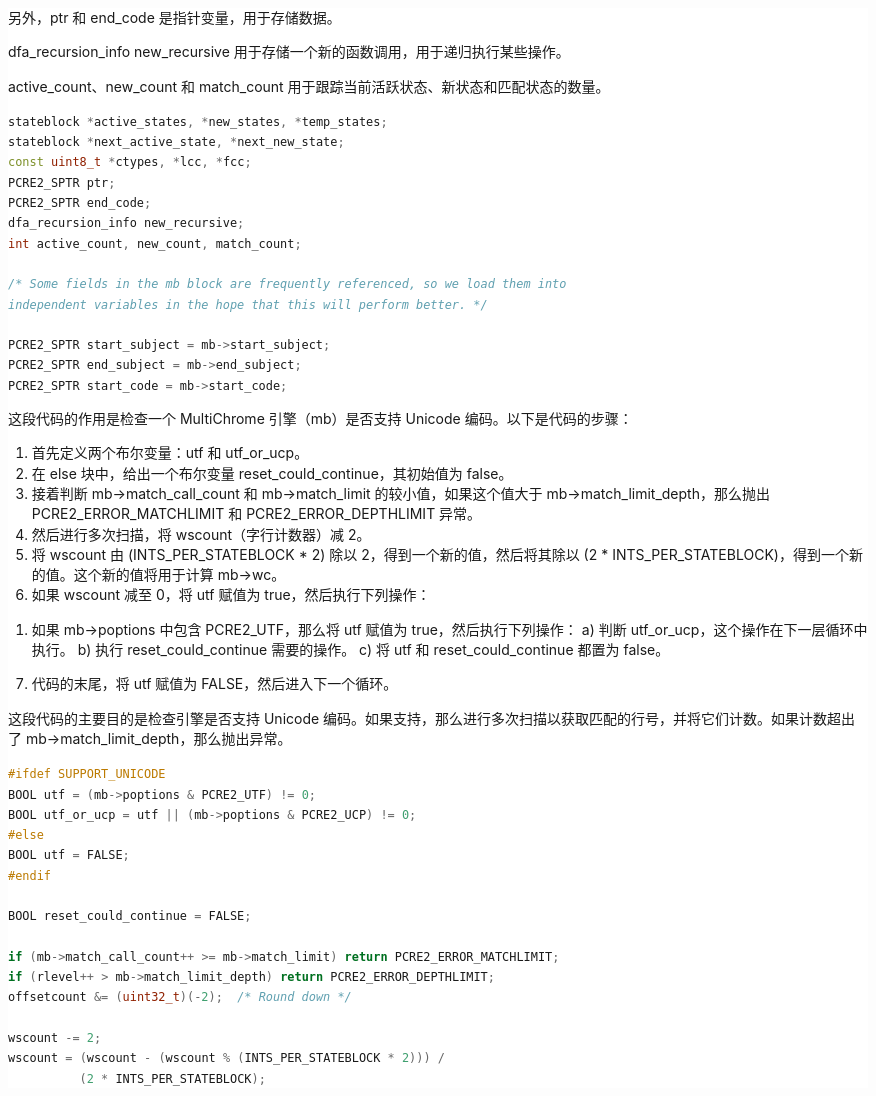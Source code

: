 另外，ptr 和 end_code 是指针变量，用于存储数据。

dfa_recursion_info new_recursive 用于存储一个新的函数调用，用于递归执行某些操作。

active_count、new_count 和 match_count 用于跟踪当前活跃状态、新状态和匹配状态的数量。


```cpp
stateblock *active_states, *new_states, *temp_states;
stateblock *next_active_state, *next_new_state;
const uint8_t *ctypes, *lcc, *fcc;
PCRE2_SPTR ptr;
PCRE2_SPTR end_code;
dfa_recursion_info new_recursive;
int active_count, new_count, match_count;

/* Some fields in the mb block are frequently referenced, so we load them into
independent variables in the hope that this will perform better. */

PCRE2_SPTR start_subject = mb->start_subject;
PCRE2_SPTR end_subject = mb->end_subject;
PCRE2_SPTR start_code = mb->start_code;

```

这段代码的作用是检查一个 MultiChrome 引擎（mb）是否支持 Unicode 编码。以下是代码的步骤：

1. 首先定义两个布尔变量：utf 和 utf_or_ucp。
2. 在 else 块中，给出一个布尔变量 reset_could_continue，其初始值为 false。
3. 接着判断 mb->match_call_count 和 mb->match_limit 的较小值，如果这个值大于 mb->match_limit_depth，那么抛出 PCRE2_ERROR_MATCHLIMIT 和 PCRE2_ERROR_DEPTHLIMIT 异常。
4. 然后进行多次扫描，将 wscount（字行计数器）减 2。
5. 将 wscount 由 (INTS_PER_STATEBLOCK * 2) 除以 2，得到一个新的值，然后将其除以 (2 * INTS_PER_STATEBLOCK)，得到一个新的值。这个新的值将用于计算 mb->wc。
6. 如果 wscount 减至 0，将 utf 赋值为 true，然后执行下列操作：
  1) 如果 mb->poptions 中包含 PCRE2_UTF，那么将 utf 赋值为 true，然后执行下列操作：
      a) 判断 utf_or_ucp，这个操作在下一层循环中执行。
      b) 执行 reset_could_continue 需要的操作。
      c) 将 utf 和 reset_could_continue 都置为 false。

7. 代码的末尾，将 utf 赋值为 FALSE，然后进入下一个循环。

这段代码的主要目的是检查引擎是否支持 Unicode 编码。如果支持，那么进行多次扫描以获取匹配的行号，并将它们计数。如果计数超出了 mb->match_limit_depth，那么抛出异常。


```cpp
#ifdef SUPPORT_UNICODE
BOOL utf = (mb->poptions & PCRE2_UTF) != 0;
BOOL utf_or_ucp = utf || (mb->poptions & PCRE2_UCP) != 0;
#else
BOOL utf = FALSE;
#endif

BOOL reset_could_continue = FALSE;

if (mb->match_call_count++ >= mb->match_limit) return PCRE2_ERROR_MATCHLIMIT;
if (rlevel++ > mb->match_limit_depth) return PCRE2_ERROR_DEPTHLIMIT;
offsetcount &= (uint32_t)(-2);  /* Round down */

wscount -= 2;
wscount = (wscount - (wscount % (INTS_PER_STATEBLOCK * 2))) /
          (2 * INTS_PER_STATEBLOCK);

```
